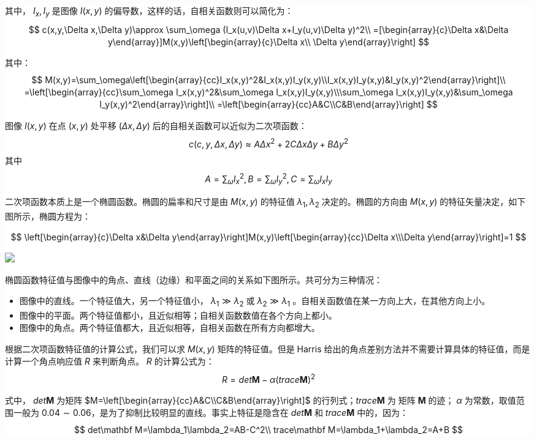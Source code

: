 其中， $I_x,I_y$ 是图像 $I(x,y)$  的偏导数，这样的话，自相关函数则可以简化为：
$$
c(x,y,\Delta x,\Delta y)\approx \sum_\omega (I_x(u,v)\Delta x+I_y(u,v)\Delta y)^2\\
=[\begin{array}{c}\Delta x&\Delta y\end{array}]M(x,y)\left[\begin{array}{c}\Delta x\\ \Delta y\end{array}\right]
$$

其中：
$$
M(x,y)=\sum_\omega\left[\begin{array}{cc}I_x(x,y)^2&I_x(x,y)I_y(x,y)\\I_x(x,y)I_y(x,y)&I_y(x,y)^2\end{array}\right]\\
=\left[\begin{array}{cc}\sum_\omega I_x(x,y)^2&\sum_\omega I_x(x,y)I_y(x,y)\\\sum_\omega I_x(x,y)I_y(x,y)&\sum_\omega I_y(x,y)^2\end{array}\right]\\
=\left[\begin{array}{cc}A&C\\C&B\end{array}\right]
$$

图像 $I(x,y)$ 在点 $(x,y)$ 处平移 $(\Delta x,\Delta y)$ 后的自相关函数可以近似为二次项函数：
$$
c(c,y,\Delta x,\Delta y)\approx A\Delta x^2+2C\Delta x\Delta y+B\Delta y^2
$$
其中
$$
A=\sum_\omega I_x^2,B=\sum_\omega I_y^2,C=\sum_\omega I_xI_y
$$

二次项函数本质上是一个椭圆函数。椭圆的扁率和尺寸是由 $M(x,y)$ 的特征值 $\lambda_1,\lambda_2$ 决定的。椭圆的方向由 $M(x,y)$ 的特征矢量决定，如下图所示，椭圆方程为：

$$
\left[\begin{array}{c}\Delta x&\Delta y\end{array}\right]M(x,y)\left[\begin{array}{cc}\Delta x\\\Delta y\end{array}\right]=1
$$

![](https://cdn.jsdelivr.net/gh/yjf0602/PicHost/img/cv_corner_ellipse.png)

椭圆函数特征值与图像中的角点、直线（边缘）和平面之间的关系如下图所示。共可分为三种情况：
- 图像中的直线。一个特征值大，另一个特征值小， $\lambda_1\gg\lambda_2$ 或 $\lambda_2\gg\lambda_1$ 。自相关函数值在某一方向上大，在其他方向上小。
- 图像中的平面。两个特征值都小，且近似相等；自相关函数数值在各个方向上都小。
- 图像中的角点。两个特征值都大，且近似相等，自相关函数在所有方向都增大。

根据二次项函数特征值的计算公式，我们可以求 $M(x,y)$ 矩阵的特征值。但是 Harris 给出的角点差别方法并不需要计算具体的特征值，而是计算一个角点响应值 $R$ 来判断角点。 $R$ 的计算公式为：
$$
R=det\mathbf M-\alpha(trace\mathbf M)^2
$$

式中， $det\mathbf M$ 为矩阵 $M=\left[\begin{array}{cc}A&C\\C&B\end{array}\right]$ 的行列式；$trace\mathbf M$ 为 矩阵 $\mathbf M$ 的迹； $\alpha$ 为常数，取值范围一般为 $0.04\sim0.06$，是为了抑制比较明显的直线。事实上特征是隐含在 $det\mathbf M$ 和 $trace\mathbf M$ 中的，因为：
$$
det\mathbf M=\lambda_1\lambda_2=AB-C^2\\
trace\mathbf M=\lambda_1+\lambda_2=A+B
$$

